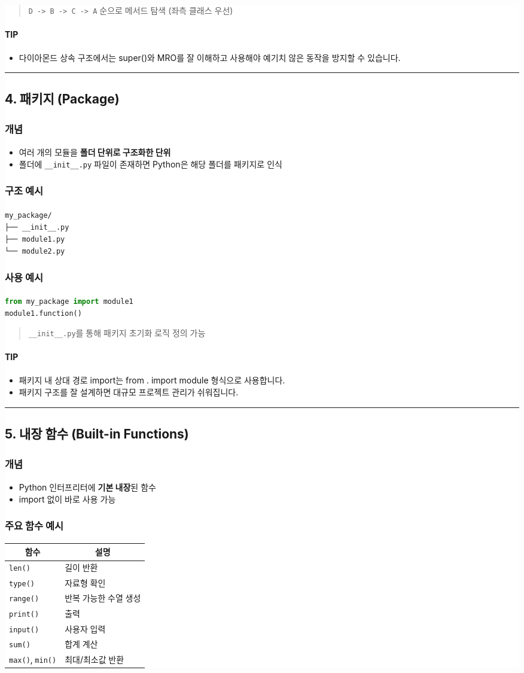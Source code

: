 > `D -> B -> C -> A` 순으로 메서드 탐색 (좌측 클래스 우선)

#### TIP
- 다이아몬드 상속 구조에서는 super()와 MRO를 잘 이해하고 사용해야 예기치 않은 동작을 방지할 수 있습니다.

---

## 4. 패키지 (Package)

### 개념
- 여러 개의 모듈을 **폴더 단위로 구조화한 단위**
- 폴더에 `__init__.py` 파일이 존재하면 Python은 해당 폴더를 패키지로 인식

### 구조 예시
```
my_package/
├── __init__.py
├── module1.py
└── module2.py
```

### 사용 예시
```python
from my_package import module1
module1.function()
```

> `__init__.py`를 통해 패키지 초기화 로직 정의 가능

#### TIP
- 패키지 내 상대 경로 import는 from . import module 형식으로 사용합니다.
- 패키지 구조를 잘 설계하면 대규모 프로젝트 관리가 쉬워집니다.

---

## 5. 내장 함수 (Built-in Functions)

### 개념
- Python 인터프리터에 **기본 내장**된 함수
- import 없이 바로 사용 가능

### 주요 함수 예시

| 함수 | 설명 |
|------|------|
| `len()` | 길이 반환 |
| `type()` | 자료형 확인 |
| `range()` | 반복 가능한 수열 생성 |
| `print()` | 출력 |
| `input()` | 사용자 입력 |
| `sum()` | 합계 계산 |
| `max()`, `min()` | 최대/최소값 반환 |
